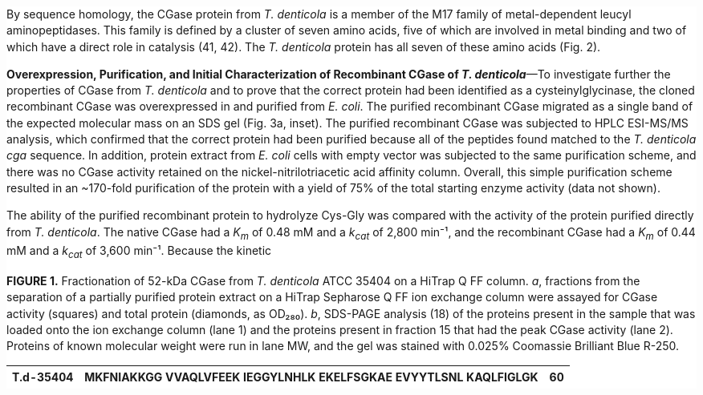 By sequence homology, the CGase protein from *T. denticola* is a member of the M17 family of metal-dependent leucyl aminopeptidases. This family is defined by a cluster of seven amino acids, five of which are involved in metal binding and two of which have a direct role in catalysis (41, 42). The *T. denticola* protein has all seven of these amino acids (Fig. 2).

**Overexpression, Purification, and Initial Characterization of Recombinant CGase of *T. denticola***—To investigate further the properties of CGase from *T. denticola* and to prove that the correct protein had been identified as a cysteinylglycinase, the cloned recombinant CGase was overexpressed in and purified from *E. coli*. The purified recombinant CGase migrated as a single band of the expected molecular mass on an SDS gel (Fig. 3a, inset). The purified recombinant CGase was subjected to HPLC ESI-MS/MS analysis, which confirmed that the correct protein had been purified because all of the peptides found matched to the *T. denticola* *cga* sequence. In addition, protein extract from *E. coli* cells with empty vector was subjected to the same purification scheme, and there was no CGase activity retained on the nickel-nitrilotriacetic acid affinity column. Overall, this simple purification scheme resulted in an ~170-fold purification of the protein with a yield of 75% of the total starting enzyme activity (data not shown).

The ability of the purified recombinant protein to hydrolyze Cys-Gly was compared with the activity of the protein purified directly from *T. denticola*. The native CGase had a $K_m$ of 0.48 mM and a $k_{cat}$ of 2,800 min⁻¹, and the recombinant CGase had a $K_m$ of 0.44 mM and a $k_{cat}$ of 3,600 min⁻¹. Because the kinetic

**FIGURE 1.** Fractionation of 52-kDa CGase from *T. denticola* ATCC 35404 on a HiTrap Q FF column. *a*, fractions from the separation of a partially purified protein extract on a HiTrap Sepharose Q FF ion exchange column were assayed for CGase activity (squares) and total protein (diamonds, as OD₂₈₀). *b*, SDS-PAGE analysis (18) of the proteins present in the sample that was loaded onto the ion exchange column (lane 1) and the proteins present in fraction 15 that had the peak CGase activity (lane 2). Proteins of known molecular weight were run in lane MW, and the gel was stained with 0.025% Coomassie Brilliant Blue R-250.

| T.d-35404 | MKFNIAKKGG VVAQLVFEEK IEGGYLNHLK EKELFSGKAE EVYYTLSNL KAQLFIGLGK | 60 |
| --- | --- | --- |